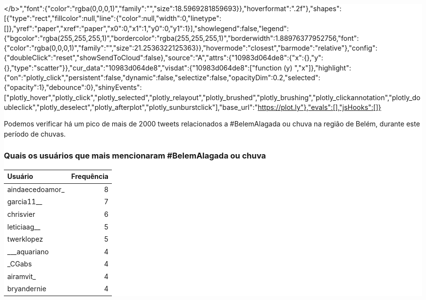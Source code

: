 <\/b>","font":{"color":"rgba(0,0,0,1)","family":"","size":18.5969281859693}},"hoverformat":".2f"},"shapes":[{"type":"rect","fillcolor":null,"line":{"color":null,"width":0,"linetype":[]},"yref":"paper","xref":"paper","x0":0,"x1":1,"y0":0,"y1":1}],"showlegend":false,"legend":{"bgcolor":"rgba(255,255,255,1)","bordercolor":"rgba(255,255,255,1)","borderwidth":1.88976377952756,"font":{"color":"rgba(0,0,0,1)","family":"","size":21.2536322125363}},"hovermode":"closest","barmode":"relative"},"config":{"doubleClick":"reset","showSendToCloud":false},"source":"A","attrs":{"10983d064de8":{"x":{},"y":{},"type":"scatter"}},"cur_data":"10983d064de8","visdat":{"10983d064de8":["function (y) ","x"]},"highlight":{"on":"plotly_click","persistent":false,"dynamic":false,"selectize":false,"opacityDim":0.2,"selected":{"opacity":1},"debounce":0},"shinyEvents":["plotly_hover","plotly_click","plotly_selected","plotly_relayout","plotly_brushed","plotly_brushing","plotly_clickannotation","plotly_doubleclick","plotly_deselect","plotly_afterplot","plotly_sunburstclick"],"base_url":"https://plot.ly"},"evals":[],"jsHooks":[]}</script>


Podemos verificar há um pico de mais de 2000 tweets relacionados a #BelemAlagada ou chuva na região de Belém, durante este período de chuvas. 


### Quais os usuários que mais mencionaram #BelemAlagada ou chuva


<table class="table table-striped" style="width: auto !important; margin-left: auto; margin-right: auto;">
 <thead>
  <tr>
   <th style="text-align:left;"> Usuário </th>
   <th style="text-align:right;"> Frequência </th>
  </tr>
 </thead>
<tbody>
  <tr>
   <td style="text-align:left;"> aindaecedoamor_ </td>
   <td style="text-align:right;"> 8 </td>
  </tr>
  <tr>
   <td style="text-align:left;"> garcia11__ </td>
   <td style="text-align:right;"> 7 </td>
  </tr>
  <tr>
   <td style="text-align:left;"> chrisvier </td>
   <td style="text-align:right;"> 6 </td>
  </tr>
  <tr>
   <td style="text-align:left;"> leticiaag__ </td>
   <td style="text-align:right;"> 5 </td>
  </tr>
  <tr>
   <td style="text-align:left;"> twerklopez </td>
   <td style="text-align:right;"> 5 </td>
  </tr>
  <tr>
   <td style="text-align:left;"> ___aquariano </td>
   <td style="text-align:right;"> 4 </td>
  </tr>
  <tr>
   <td style="text-align:left;"> _CGabs </td>
   <td style="text-align:right;"> 4 </td>
  </tr>
  <tr>
   <td style="text-align:left;"> airamvit_ </td>
   <td style="text-align:right;"> 4 </td>
  </tr>
  <tr>
   <td style="text-align:left;"> bryandernie </td>
   <td style="text-align:right;"> 4 </td>
